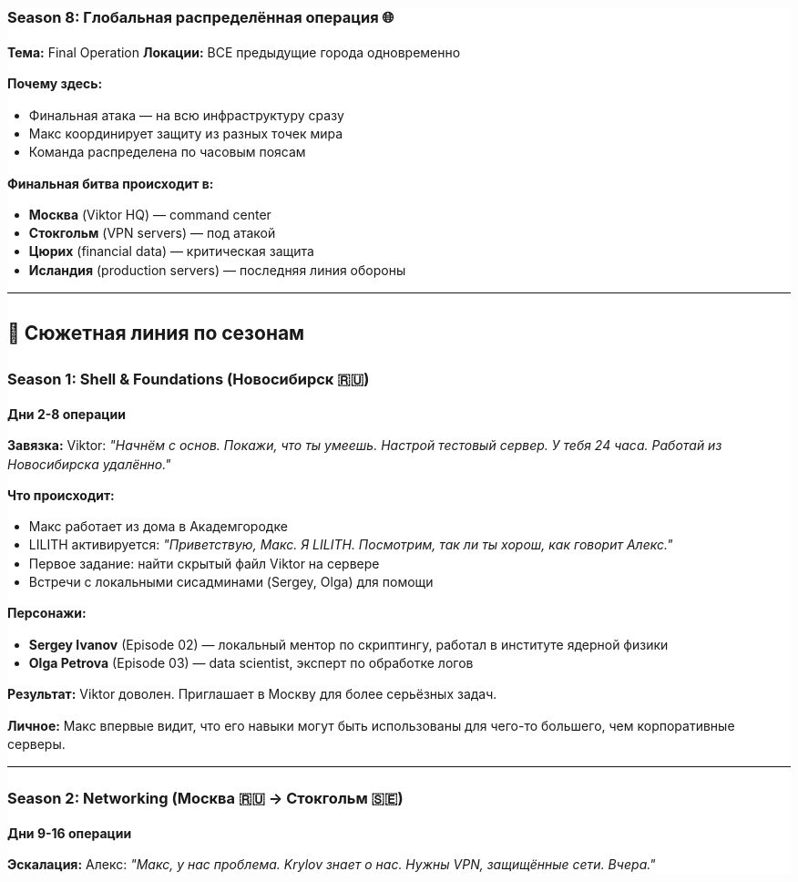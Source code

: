 
### **Season 8: Глобальная распределённая операция 🌐**
**Тема:** Final Operation
**Локации:** ВСЕ предыдущие города одновременно

**Почему здесь:**
- Финальная атака — на всю инфраструктуру сразу
- Макс координирует защиту из разных точек мира
- Команда распределена по часовым поясам

**Финальная битва происходит в:**
- **Москва** (Viktor HQ) — command center
- **Стокгольм** (VPN servers) — под атакой
- **Цюрих** (financial data) — критическая защита
- **Исландия** (production servers) — последняя линия обороны

---

## 📖 Сюжетная линия по сезонам

### Season 1: Shell & Foundations (Новосибирск 🇷🇺)
**Дни 2-8 операции**

**Завязка:**
Viktor: *"Начнём с основ. Покажи, что ты умеешь. Настрой тестовый сервер. У тебя 24 часа. Работай из Новосибирска удалённо."*

**Что происходит:**
- Макс работает из дома в Академгородке
- LILITH активируется: *"Приветствую, Макс. Я LILITH. Посмотрим, так ли ты хорош, как говорит Алекс."*
- Первое задание: найти скрытый файл Viktor на сервере
- Встречи с локальными сисадминами (Sergey, Olga) для помощи

**Персонажи:**
- **Sergey Ivanov** (Episode 02) — локальный ментор по скриптингу, работал в институте ядерной физики
- **Olga Petrova** (Episode 03) — data scientist, эксперт по обработке логов

**Результат:**
Viktor доволен. Приглашает в Москву для более серьёзных задач.

**Личное:**
Макс впервые видит, что его навыки могут быть использованы для чего-то большего, чем корпоративные серверы.

---

### Season 2: Networking (Москва 🇷🇺 → Стокгольм 🇸🇪)
**Дни 9-16 операции**

**Эскалация:**
Алекс: *"Макс, у нас проблема. Krylov знает о нас. Нужны VPN, защищённые сети. Вчера."*
